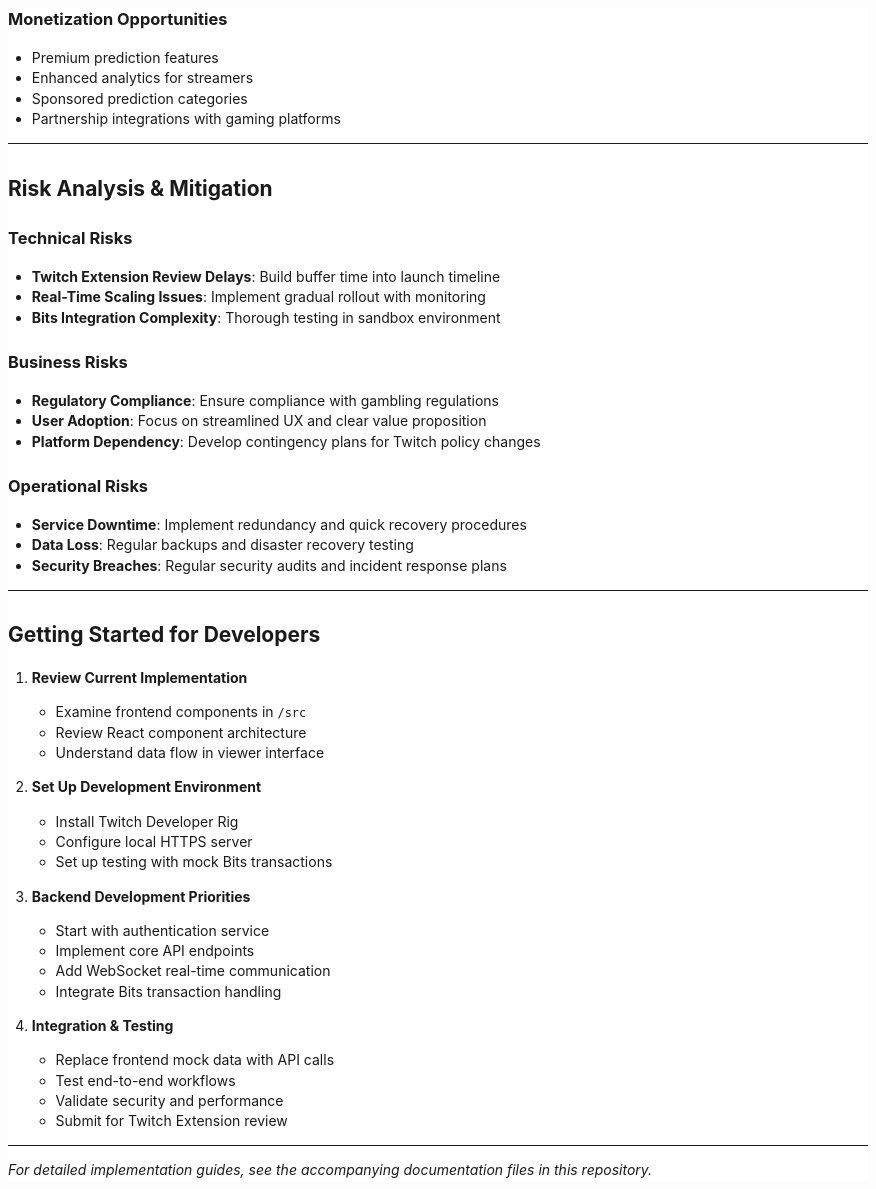 ### Monetization Opportunities
- Premium prediction features
- Enhanced analytics for streamers
- Sponsored prediction categories
- Partnership integrations with gaming platforms

---

## Risk Analysis & Mitigation

### Technical Risks
- **Twitch Extension Review Delays**: Build buffer time into launch timeline
- **Real-Time Scaling Issues**: Implement gradual rollout with monitoring
- **Bits Integration Complexity**: Thorough testing in sandbox environment

### Business Risks
- **Regulatory Compliance**: Ensure compliance with gambling regulations
- **User Adoption**: Focus on streamlined UX and clear value proposition
- **Platform Dependency**: Develop contingency plans for Twitch policy changes

### Operational Risks  
- **Service Downtime**: Implement redundancy and quick recovery procedures
- **Data Loss**: Regular backups and disaster recovery testing
- **Security Breaches**: Regular security audits and incident response plans

---

## Getting Started for Developers

1. **Review Current Implementation**
   - Examine frontend components in `/src`
   - Review React component architecture
   - Understand data flow in viewer interface

2. **Set Up Development Environment**
   - Install Twitch Developer Rig
   - Configure local HTTPS server
   - Set up testing with mock Bits transactions

3. **Backend Development Priorities**
   - Start with authentication service
   - Implement core API endpoints
   - Add WebSocket real-time communication
   - Integrate Bits transaction handling

4. **Integration & Testing**
   - Replace frontend mock data with API calls
   - Test end-to-end workflows
   - Validate security and performance
   - Submit for Twitch Extension review

---

*For detailed implementation guides, see the accompanying documentation files in this repository.*